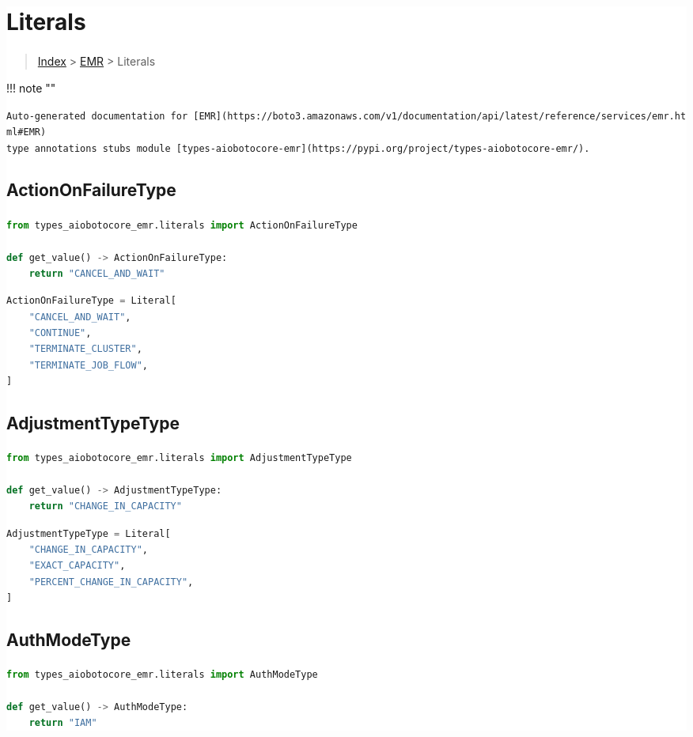 # Literals

> [Index](../README.md) > [EMR](./README.md) > Literals

!!! note ""

    Auto-generated documentation for [EMR](https://boto3.amazonaws.com/v1/documentation/api/latest/reference/services/emr.html#EMR)
    type annotations stubs module [types-aiobotocore-emr](https://pypi.org/project/types-aiobotocore-emr/).

## ActionOnFailureType

```python title="Usage Example"
from types_aiobotocore_emr.literals import ActionOnFailureType

def get_value() -> ActionOnFailureType:
    return "CANCEL_AND_WAIT"
```

```python title="Definition"
ActionOnFailureType = Literal[
    "CANCEL_AND_WAIT",
    "CONTINUE",
    "TERMINATE_CLUSTER",
    "TERMINATE_JOB_FLOW",
]
```
## AdjustmentTypeType

```python title="Usage Example"
from types_aiobotocore_emr.literals import AdjustmentTypeType

def get_value() -> AdjustmentTypeType:
    return "CHANGE_IN_CAPACITY"
```

```python title="Definition"
AdjustmentTypeType = Literal[
    "CHANGE_IN_CAPACITY",
    "EXACT_CAPACITY",
    "PERCENT_CHANGE_IN_CAPACITY",
]
```
## AuthModeType

```python title="Usage Example"
from types_aiobotocore_emr.literals import AuthModeType

def get_value() -> AuthModeType:
    return "IAM"
```
